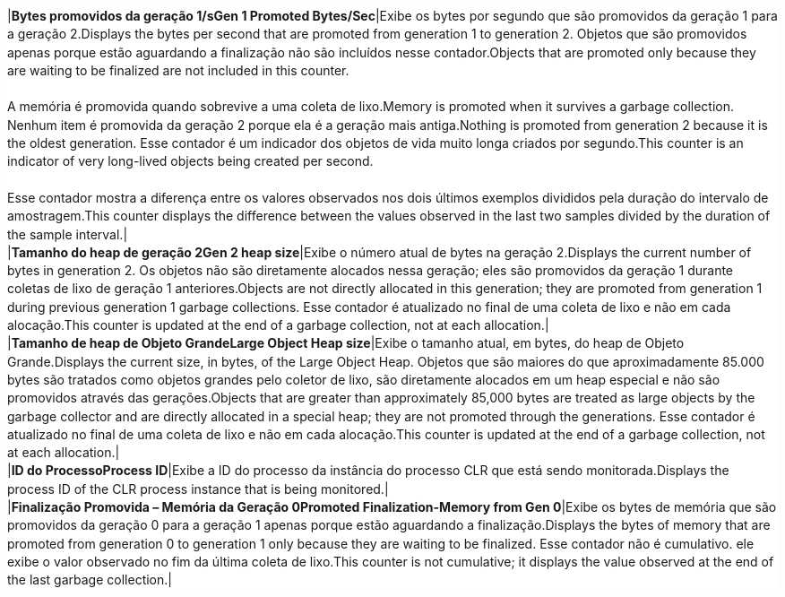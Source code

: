 |<span data-ttu-id="2a90d-361">**Bytes promovidos da geração 1/s**</span><span class="sxs-lookup"><span data-stu-id="2a90d-361">**Gen 1 Promoted Bytes/Sec**</span></span>|<span data-ttu-id="2a90d-362">Exibe os bytes por segundo que são promovidos da geração 1 para a geração 2.</span><span class="sxs-lookup"><span data-stu-id="2a90d-362">Displays the bytes per second that are promoted from generation 1 to generation 2.</span></span> <span data-ttu-id="2a90d-363">Objetos que são promovidos apenas porque estão aguardando a finalização não são incluídos nesse contador.</span><span class="sxs-lookup"><span data-stu-id="2a90d-363">Objects that are promoted only because they are waiting to be finalized are not included in this counter.</span></span><br /><br /> <span data-ttu-id="2a90d-364">A memória é promovida quando sobrevive a uma coleta de lixo.</span><span class="sxs-lookup"><span data-stu-id="2a90d-364">Memory is promoted when it survives a garbage collection.</span></span> <span data-ttu-id="2a90d-365">Nenhum item é promovida da geração 2 porque ela é a geração mais antiga.</span><span class="sxs-lookup"><span data-stu-id="2a90d-365">Nothing is promoted from generation 2 because it is the oldest generation.</span></span> <span data-ttu-id="2a90d-366">Esse contador é um indicador dos objetos de vida muito longa criados por segundo.</span><span class="sxs-lookup"><span data-stu-id="2a90d-366">This counter is an indicator of very long-lived objects being created per second.</span></span><br /><br /> <span data-ttu-id="2a90d-367">Esse contador mostra a diferença entre os valores observados nos dois últimos exemplos divididos pela duração do intervalo de amostragem.</span><span class="sxs-lookup"><span data-stu-id="2a90d-367">This counter displays the difference between the values observed in the last two samples divided by the duration of the sample interval.</span></span>|  
|<span data-ttu-id="2a90d-368">**Tamanho do heap de geração 2**</span><span class="sxs-lookup"><span data-stu-id="2a90d-368">**Gen 2 heap size**</span></span>|<span data-ttu-id="2a90d-369">Exibe o número atual de bytes na geração 2.</span><span class="sxs-lookup"><span data-stu-id="2a90d-369">Displays the current number of bytes in generation 2.</span></span> <span data-ttu-id="2a90d-370">Os objetos não são diretamente alocados nessa geração; eles são promovidos da geração 1 durante coletas de lixo de geração 1 anteriores.</span><span class="sxs-lookup"><span data-stu-id="2a90d-370">Objects are not directly allocated in this generation; they are promoted from generation 1 during previous generation 1 garbage collections.</span></span> <span data-ttu-id="2a90d-371">Esse contador é atualizado no final de uma coleta de lixo e não em cada alocação.</span><span class="sxs-lookup"><span data-stu-id="2a90d-371">This counter is updated at the end of a garbage collection, not at each allocation.</span></span>|  
|<span data-ttu-id="2a90d-372">**Tamanho de heap de Objeto Grande**</span><span class="sxs-lookup"><span data-stu-id="2a90d-372">**Large Object Heap size**</span></span>|<span data-ttu-id="2a90d-373">Exibe o tamanho atual, em bytes, do heap de Objeto Grande.</span><span class="sxs-lookup"><span data-stu-id="2a90d-373">Displays the current size, in bytes, of the Large Object Heap.</span></span> <span data-ttu-id="2a90d-374">Objetos que são maiores do que aproximadamente 85.000 bytes são tratados como objetos grandes pelo coletor de lixo, são diretamente alocados em um heap especial e não são promovidos através das gerações.</span><span class="sxs-lookup"><span data-stu-id="2a90d-374">Objects that are greater than approximately 85,000 bytes are treated as large objects by the garbage collector and are directly allocated in a special heap; they are not promoted through the generations.</span></span> <span data-ttu-id="2a90d-375">Esse contador é atualizado no final de uma coleta de lixo e não em cada alocação.</span><span class="sxs-lookup"><span data-stu-id="2a90d-375">This counter is updated at the end of a garbage collection, not at each allocation.</span></span>|  
|<span data-ttu-id="2a90d-376">**ID do Processo**</span><span class="sxs-lookup"><span data-stu-id="2a90d-376">**Process ID**</span></span>|<span data-ttu-id="2a90d-377">Exibe a ID do processo da instância do processo CLR que está sendo monitorada.</span><span class="sxs-lookup"><span data-stu-id="2a90d-377">Displays the process ID of the CLR process instance that is being monitored.</span></span>|  
|<span data-ttu-id="2a90d-378">**Finalização Promovida – Memória da Geração 0**</span><span class="sxs-lookup"><span data-stu-id="2a90d-378">**Promoted Finalization-Memory from Gen 0**</span></span>|<span data-ttu-id="2a90d-379">Exibe os bytes de memória que são promovidos da geração 0 para a geração 1 apenas porque estão aguardando a finalização.</span><span class="sxs-lookup"><span data-stu-id="2a90d-379">Displays the bytes of memory that are promoted from generation 0 to generation 1 only because they are waiting to be finalized.</span></span> <span data-ttu-id="2a90d-380">Esse contador não é cumulativo. ele exibe o valor observado no fim da última coleta de lixo.</span><span class="sxs-lookup"><span data-stu-id="2a90d-380">This counter is not cumulative; it displays the value observed at the end of the last garbage collection.</span></span>|  